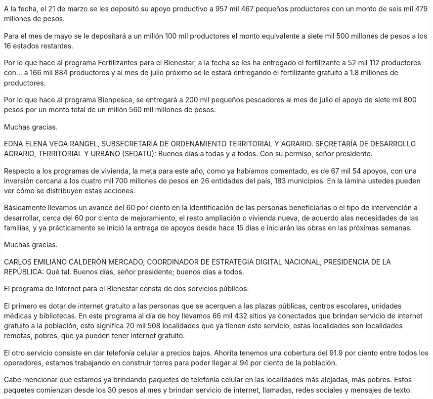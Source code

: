 A la fecha, el 21 de marzo se les depositó su apoyo productivo a 957 mil 467
pequeños productores con un monto de seis mil 479 millones de pesos.

Para el mes de mayo se le depositará a un millón 100 mil productores el monto
equivalente a siete mil 500 millones de pesos a los 16 estados restantes.

Por lo que hace al programa Fertilizantes para el Bienestar, a la fecha se les
ha entregado el fertilizante a 52 mil 112 productores con… a 166 mil 884
productores y al mes de julio próximo se le estará entregando el fertilizante
gratuito a 1.8 millones de productores.

Por lo que hace al programa Bienpesca, se entregará a 200 mil pequeños
pescadores al mes de julio el apoyo de siete mil 800 pesos por un monto total
de un millón 560 mil millones de pesos.

Muchas gracias.

EDNA ELENA VEGA RANGEL, SUBSECRETARIA DE ORDENAMIENTO TERRITORIAL Y AGRARIO.
SECRETARÍA DE DESARROLLO AGRARIO, TERRITORIAL Y URBANO (SEDATU): Buenos días a
todas y a todos. Con su permiso, señor presidente.

Respecto a los programas de vivienda, la meta para este año, como ya habíamos
comentado, es de 67 mil 54 apoyos, con una inversión cercana a los cuatro mil
700 millones de pesos en 26 entidades del país, 183 municipios. En la lámina
ustedes pueden ver cómo se distribuyen estas acciones.

Básicamente llevamos un avance del 60 por ciento en la identificación de las
personas beneficiarias o el tipo de intervención a desarrollar, cerca del 60
por ciento de mejoramiento, el resto ampliación o vivienda nueva, de acuerdo
alas necesidades de las familias, y ya prácticamente se inició la entrega de
apoyos desde hace 15 días e iniciarán las obras en las próximas semanas.

Muchas gracias.

CARLOS EMILIANO CALDERÓN MERCADO, COORDINADOR DE ESTRATEGIA DIGITAL NACIONAL,
PRESIDENCIA DE LA REPÚBLICA: Qué tal. Buenos días, señor presidente; buenos
días a todos.

El programa de Internet para el Bienestar consta de dos servicios públicos:

El primero es dotar de internet gratuito a las personas que se acerquen a las
plazas públicas, centros escolares, unidades médicas y bibliotecas. En este
programa al día de hoy llevamos 66 mil 432 sitios ya conectados que brindan
servicio de internet gratuito a la población, esto significa 20 mil 508
localidades que ya tienen este servicio, estas localidades son localidades
remotas, pobres, que ya pueden tener internet gratuito.

El otro servicio consiste en dar telefonía celular a precios bajos. Ahorita
tenemos una cobertura del 91.9 por ciento entre todos los operadores, estamos
trabajando en construir torres para poder llegar al 94 por ciento de la
población.

Cabe mencionar que estamos ya brindando paquetes de telefonía celular en las
localidades más alejadas, más pobres. Estos paquetes comienzan desde los 30
pesos al mes y brindan servicio de internet, llamadas, redes sociales y
mensajes de texto.

